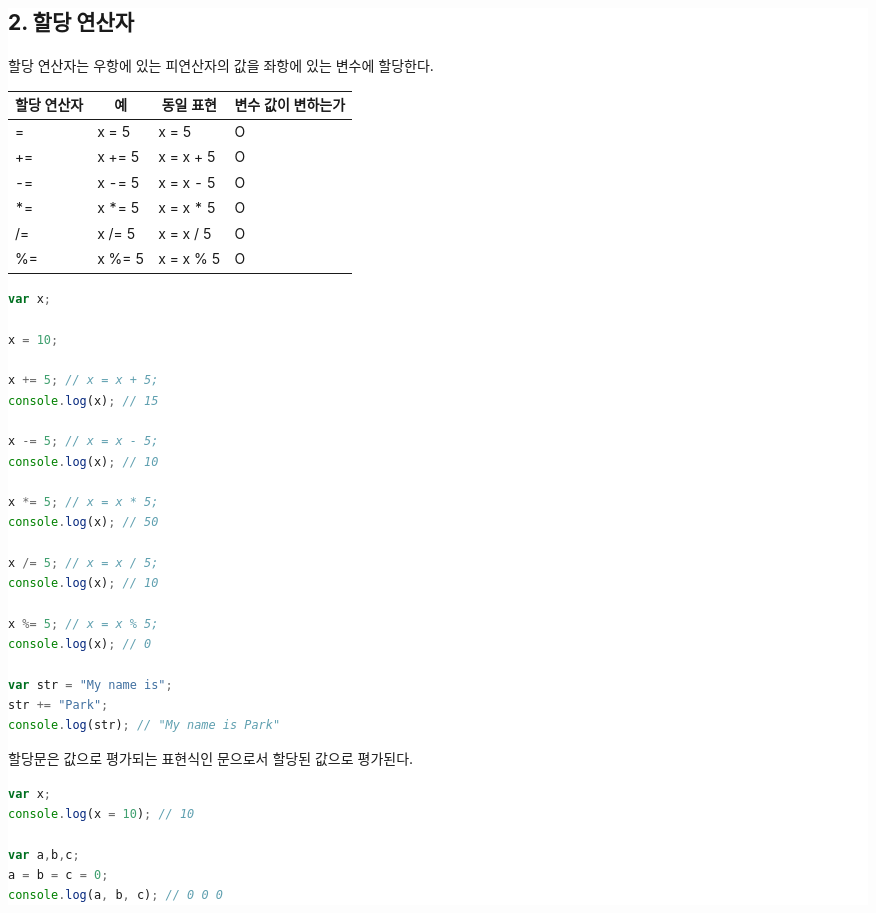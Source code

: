 ## 2. 할당 연산자

할당 연산자는 우항에 있는 피연산자의 값을 좌항에 있는 변수에 할당한다.

| 할당 연산자 | 예 | 동일 표현 | 변수 값이 변하는가 |
| --- | --- | --- | --- |
| = | x = 5 | x = 5 | O |
| += | x += 5 | x = x + 5 | O |
| -= | x -= 5 | x = x - 5 | O |
| *= | x *= 5 | x = x * 5 | O |
| /= | x /= 5 | x = x / 5 | O |
| %= | x %= 5 | x = x % 5 | O |

```jsx
var x;

x = 10;

x += 5; // x = x + 5;
console.log(x); // 15

x -= 5; // x = x - 5;
console.log(x); // 10

x *= 5; // x = x * 5;
console.log(x); // 50

x /= 5; // x = x / 5;
console.log(x); // 10

x %= 5; // x = x % 5;
console.log(x); // 0

var str = "My name is";
str += "Park";
console.log(str); // "My name is Park"
```

할당문은 값으로 평가되는 표현식인 문으로서 할당된 값으로 평가된다.

```jsx
var x;
console.log(x = 10); // 10

var a,b,c;
a = b = c = 0;
console.log(a, b, c); // 0 0 0
```
